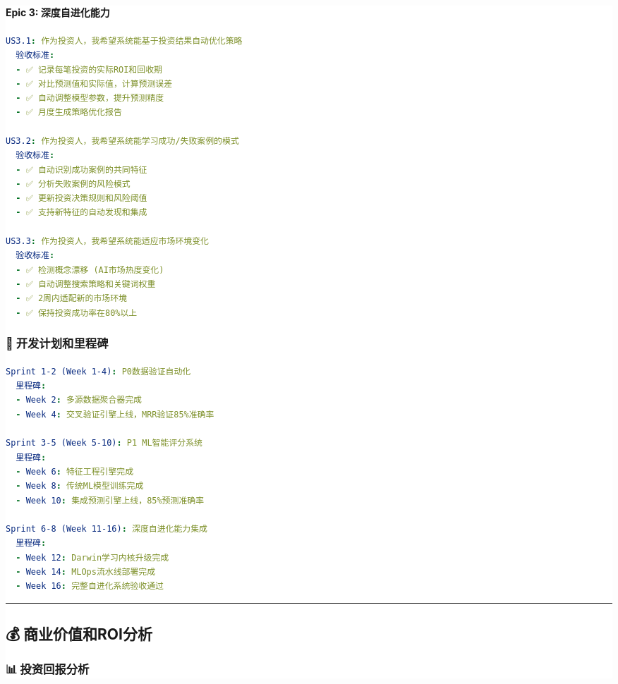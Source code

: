 #### **Epic 3: 深度自进化能力**
```yaml
US3.1: 作为投资人，我希望系统能基于投资结果自动优化策略
  验收标准:
  - ✅ 记录每笔投资的实际ROI和回收期
  - ✅ 对比预测值和实际值，计算预测误差
  - ✅ 自动调整模型参数，提升预测精度
  - ✅ 月度生成策略优化报告

US3.2: 作为投资人，我希望系统能学习成功/失败案例的模式
  验收标准:
  - ✅ 自动识别成功案例的共同特征
  - ✅ 分析失败案例的风险模式
  - ✅ 更新投资决策规则和风险阈值
  - ✅ 支持新特征的自动发现和集成

US3.3: 作为投资人，我希望系统能适应市场环境变化
  验收标准:
  - ✅ 检测概念漂移 (AI市场热度变化)
  - ✅ 自动调整搜索策略和关键词权重
  - ✅ 2周内适配新的市场环境
  - ✅ 保持投资成功率在80%以上
```

### 📅 **开发计划和里程碑**

```yaml
Sprint 1-2 (Week 1-4): P0数据验证自动化
  里程碑:
  - Week 2: 多源数据聚合器完成
  - Week 4: 交叉验证引擎上线，MRR验证85%准确率
  
Sprint 3-5 (Week 5-10): P1 ML智能评分系统  
  里程碑:
  - Week 6: 特征工程引擎完成  
  - Week 8: 传统ML模型训练完成
  - Week 10: 集成预测引擎上线，85%预测准确率
  
Sprint 6-8 (Week 11-16): 深度自进化能力集成
  里程碑:
  - Week 12: Darwin学习内核升级完成
  - Week 14: MLOps流水线部署完成  
  - Week 16: 完整自进化系统验收通过
```

---

## 💰 商业价值和ROI分析

### 📊 **投资回报分析**
